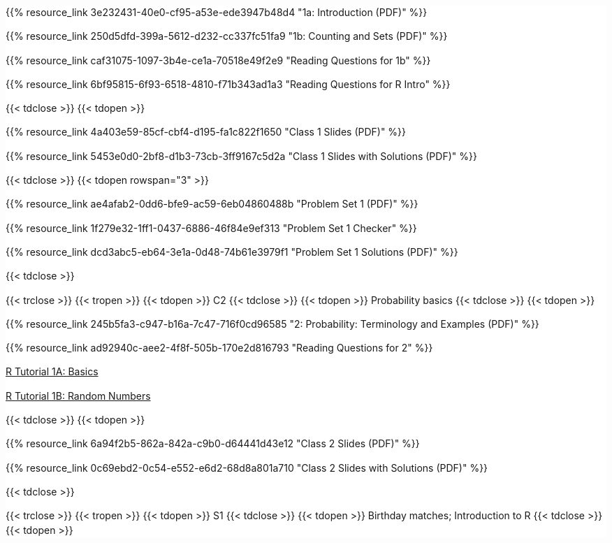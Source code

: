 
{{% resource_link 3e232431-40e0-cf95-a53e-ede3947b48d4 "1a: Introduction (PDF)" %}}

{{% resource_link 250d5dfd-399a-5612-d232-cc337fc51fa9 "1b: Counting and Sets (PDF)" %}}

{{% resource_link caf31075-1097-3b4e-ce1a-70518e49f2e9 "Reading Questions for 1b" %}}

{{% resource_link 6bf95815-6f93-6518-4810-f71b343ad1a3 "Reading Questions for R Intro" %}}


{{< tdclose >}}
{{< tdopen >}}


{{% resource_link 4a403e59-85cf-cbf4-d195-fa1c822f1650 "Class 1 Slides (PDF)" %}}

{{% resource_link 5453e0d0-2bf8-d1b3-73cb-3ff9167c5d2a "Class 1 Slides with Solutions (PDF)" %}}


{{< tdclose >}}
{{< tdopen rowspan="3" >}}


{{% resource_link ae4afab2-0dd6-bfe9-ac59-6eb04860488b "Problem Set 1 (PDF)" %}}

{{% resource_link 1f279e32-1ff1-0437-6886-46f84e9ef313 "Problem Set 1 Checker" %}}

{{% resource_link dcd3abc5-eb64-3e1a-0d48-74b61e3979f1 "Problem Set 1 Solutions (PDF)" %}}


{{< tdclose >}}

{{< trclose >}}
{{< tropen >}}
{{< tdopen >}}
C2
{{< tdclose >}}
{{< tdopen >}}
Probability basics
{{< tdclose >}}
{{< tdopen >}}


{{% resource_link 245b5fa3-c947-b16a-7c47-716f0cd96585 "2: Probability: Terminology and Examples (PDF)" %}}

{{% resource_link ad92940c-aee2-4f8f-505b-170e2d816793 "Reading Questions for 2" %}}

[R Tutorial 1A: Basics](./resolveuid/654a858c5c3ed17ec925cc382f32bb01)

[R Tutorial 1B: Random Numbers](./resolveuid/660c528c0d223f522a208c81128f11e7)


{{< tdclose >}}
{{< tdopen >}}


{{% resource_link 6a94f2b5-862a-842a-c9b0-d64441d43e12 "Class 2 Slides (PDF)" %}}

{{% resource_link 0c69ebd2-0c54-e552-e6d2-68d8a801a710 "Class 2 Slides with Solutions (PDF)" %}}


{{< tdclose >}}

{{< trclose >}}
{{< tropen >}}
{{< tdopen >}}
S1
{{< tdclose >}}
{{< tdopen >}}
Birthday matches; Introduction to R
{{< tdclose >}}
{{< tdopen >}}
 